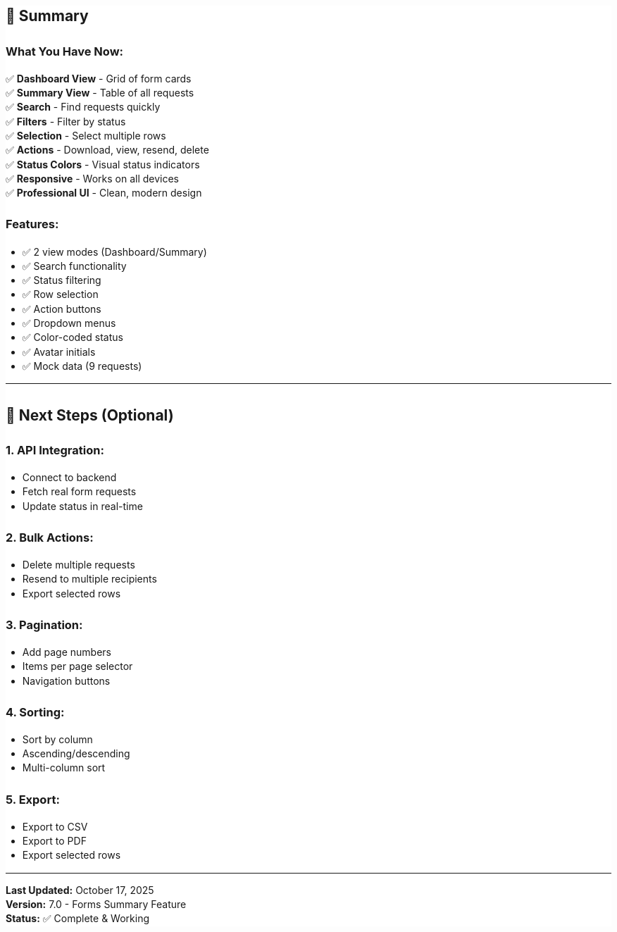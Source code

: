 
## 🎉 Summary

### **What You Have Now:**

✅ **Dashboard View** - Grid of form cards  
✅ **Summary View** - Table of all requests  
✅ **Search** - Find requests quickly  
✅ **Filters** - Filter by status  
✅ **Selection** - Select multiple rows  
✅ **Actions** - Download, view, resend, delete  
✅ **Status Colors** - Visual status indicators  
✅ **Responsive** - Works on all devices  
✅ **Professional UI** - Clean, modern design  

### **Features:**
- ✅ 2 view modes (Dashboard/Summary)
- ✅ Search functionality
- ✅ Status filtering
- ✅ Row selection
- ✅ Action buttons
- ✅ Dropdown menus
- ✅ Color-coded status
- ✅ Avatar initials
- ✅ Mock data (9 requests)

---

## 📖 Next Steps (Optional)

### **1. API Integration:**
- Connect to backend
- Fetch real form requests
- Update status in real-time

### **2. Bulk Actions:**
- Delete multiple requests
- Resend to multiple recipients
- Export selected rows

### **3. Pagination:**
- Add page numbers
- Items per page selector
- Navigation buttons

### **4. Sorting:**
- Sort by column
- Ascending/descending
- Multi-column sort

### **5. Export:**
- Export to CSV
- Export to PDF
- Export selected rows

---

**Last Updated:** October 17, 2025  
**Version:** 7.0 - Forms Summary Feature  
**Status:** ✅ Complete & Working
